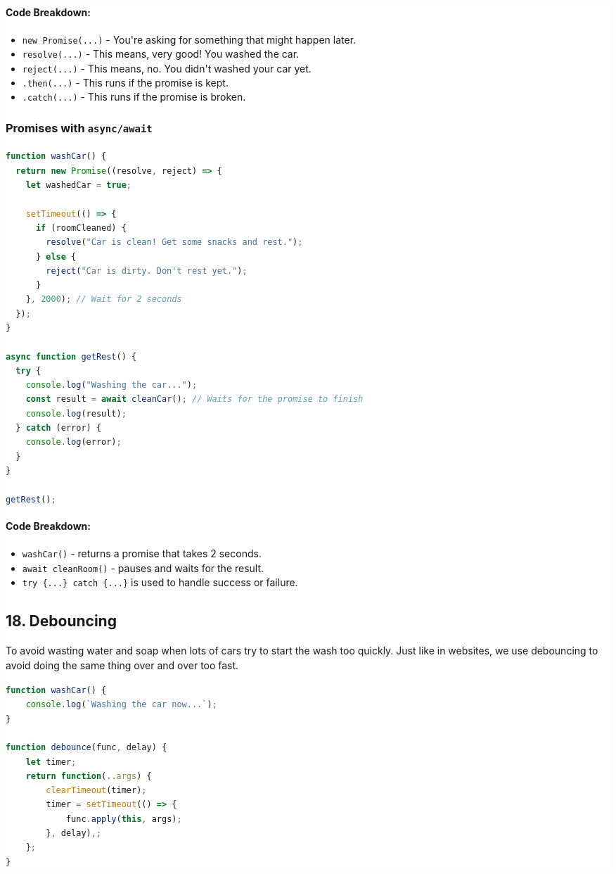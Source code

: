#### Code Breakdown:

- `new Promise(...)` - You're asking for something that might happen later.
- `resolve(...)` - This means, very good! You washed the car.
- `reject(...)` - This means, no. You didn't washed your car yet.
- `.then(...)` - This runs if the promise is kept.
- `.catch(...)` - This runs if the promise is broken.

### Promises with `async/await`

```js
function washCar() {
  return new Promise((resolve, reject) => {
    let washedCar = true;

    setTimeout(() => {
      if (roomCleaned) {
        resolve("Car is clean! Get some snacks and rest.");
      } else {
        reject("Car is dirty. Don't rest yet.");
      }
    }, 2000); // Wait for 2 seconds
  });
}

async function getRest() {
  try {
    console.log("Washing the car...");
    const result = await cleanCar(); // Waits for the promise to finish
    console.log(result);
  } catch (error) {
    console.log(error);
  }
}

getRest();
```

#### Code Breakdown:

- `washCar()` - returns a promise that takes 2 seconds.
- `await cleanRoom()` - pauses and waits for the result.
- `try {...} catch {...}` is used to handle success or failure.

## 18. Debouncing

To avoid wasting water and soap when lots of cars try to start the wash too quickly.
Just like in websites, we use debouncing to avoid doing the same thing over and over
too fast.

```js
function washCar() {
    console.log(`Washing the car now...`);
}

function debounce(func, delay) {
    let timer;
    return function(..args) {
        clearTimeout(timer);
        timer = setTimeout(() => {
            func.apply(this, args);
        }, delay),;
    };
}

```